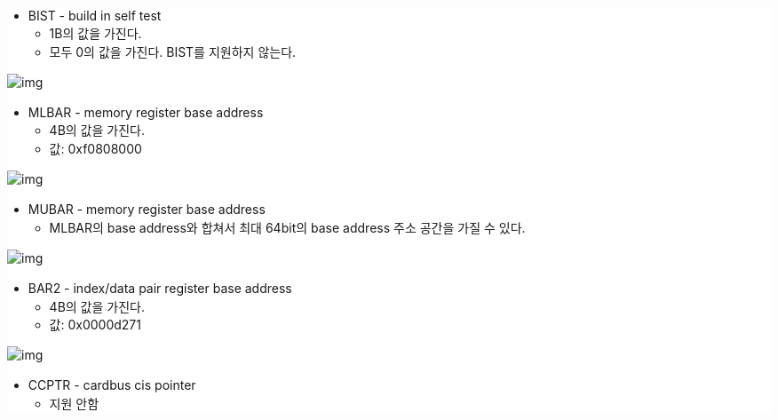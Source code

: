 - BIST - build in self test
  - 1B의 값을 가진다.
  - 모두 0의 값을 가진다. BIST를 지원하지 않는다. 



![img](https://blog.kakaocdn.net/dn/0Qepg/btqBc5fyBwy/YsdrB8n9fVXtCki3cuxSvK/img.png)



- MLBAR - memory register base address
  - 4B의 값을 가진다.
  - 값: 0xf0808000



![img](https://blog.kakaocdn.net/dn/2CKrw/btqBgD2ywIO/J8oMSK4MJ5rZJlv1lF2u51/img.png)



- MUBAR - memory register base address
  - MLBAR의 base address와 합쳐서 최대 64bit의 base address 주소 공간을 가질 수 있다. 



![img](https://blog.kakaocdn.net/dn/qrpa6/btqBgFswr94/5df0rBM0aSa6KzuFAkcPIk/img.png)



- BAR2 - index/data pair register base address
  - 4B의 값을 가진다.
  - 값: 0x0000d271



![img](https://blog.kakaocdn.net/dn/bgw4aE/btqBgEUG0BO/TugzslK4mWg8wd3oxlgRP1/img.png)



- CCPTR - cardbus cis pointer
  - 지원 안함

